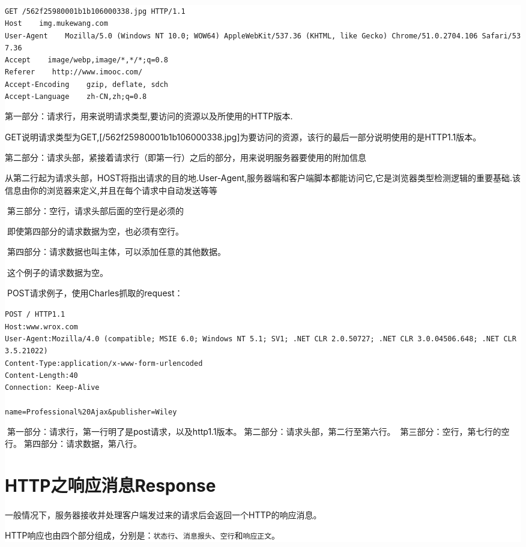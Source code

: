 ```
GET /562f25980001b1b106000338.jpg HTTP/1.1
Host    img.mukewang.com
User-Agent    Mozilla/5.0 (Windows NT 10.0; WOW64) AppleWebKit/537.36 (KHTML, like Gecko) Chrome/51.0.2704.106 Safari/537.36
Accept    image/webp,image/*,*/*;q=0.8
Referer    http://www.imooc.com/
Accept-Encoding    gzip, deflate, sdch
Accept-Language    zh-CN,zh;q=0.8
```

​	第一部分：请求行，用来说明请求类型,要访问的资源以及所使用的HTTP版本.

​	GET说明请求类型为GET,[/562f25980001b1b106000338.jpg]为要访问的资源，该行的最后一部分说明使用的是HTTP1.1版本。

​	第二部分：请求头部，紧接着请求行（即第一行）之后的部分，用来说明服务器要使用的附加信息

​	从第二行起为请求头部，HOST将指出请求的目的地.User-Agent,服务器端和客户端脚本都能访问它,它是浏览器类型检测逻辑的重要基础.该信息由你的浏览器来定义,并且在每个请求中自动发送等等

​	第三部分：空行，请求头部后面的空行是必须的

​	即使第四部分的请求数据为空，也必须有空行。

​	第四部分：请求数据也叫主体，可以添加任意的其他数据。

​	这个例子的请求数据为空。

​	POST请求例子，使用Charles抓取的request：

```
POST / HTTP1.1
Host:www.wrox.com
User-Agent:Mozilla/4.0 (compatible; MSIE 6.0; Windows NT 5.1; SV1; .NET CLR 2.0.50727; .NET CLR 3.0.04506.648; .NET CLR 3.5.21022)
Content-Type:application/x-www-form-urlencoded
Content-Length:40
Connection: Keep-Alive

name=Professional%20Ajax&publisher=Wiley
```

​	第一部分：请求行，第一行明了是post请求，以及http1.1版本。
​	第二部分：请求头部，第二行至第六行。
​	第三部分：空行，第七行的空行。
​	第四部分：请求数据，第八行。

# HTTP之响应消息Response

​	一般情况下，服务器接收并处理客户端发过来的请求后会返回一个HTTP的响应消息。

​	HTTP响应也由四个部分组成，分别是：`状态行`、`消息报头`、`空行`和`响应正文`。

 
